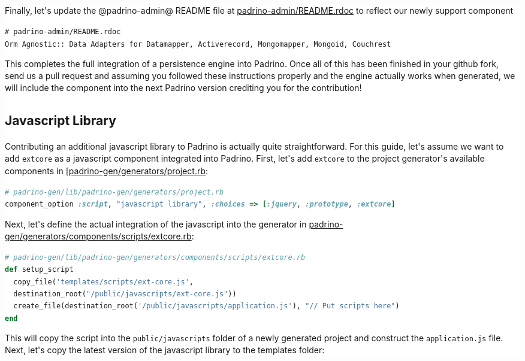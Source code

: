 Finally, let's update the @padrino-admin@ README file at
[padrino-admin/README.rdoc](http://github.com/padrino/padrino-framework/blob/master/padrino-admin/README.rdoc)
to reflect our newly support component


    # padrino-admin/README.rdoc
    Orm Agnostic:: Data Adapters for Datamapper, Activerecord, Mongomapper, Mongoid, Couchrest


This completes the full integration of a persistence engine into Padrino. Once all of this has been finished in your
github fork, send us a pull request and assuming you followed these instructions properly and the engine actually works
when generated, we will include the component into the next Padrino version crediting you for the contribution!


## Javascript Library

Contributing an additional javascript library to Padrino is actually quite straightforward. For this guide, let's assume
we want to add `extcore` as a javascript component integrated into Padrino. First, let's add `extcore` to the project
generator's available components in
[[padrino-gen/generators/project.rb](http://github.com/padrino/padrino-framework/blob/master/padrino-gen/lib/padrino-gen/generators/project.rb#L31]):


```ruby
# padrino-gen/lib/padrino-gen/generators/project.rb
component_option :script, "javascript library", :choices => [:jquery, :prototype, :extcore]
```


Next, let's define the actual integration of the javascript into the
generator in
[padrino-gen/generators/components/scripts/extcore.rb](http://github.com/padrino/padrino-framework/blob/master/padrino-gen/lib/padrino-gen/generators/components/scripts/extcore.rb):


```ruby
# padrino-gen/lib/padrino-gen/generators/components/scripts/extcore.rb
def setup_script
  copy_file('templates/scripts/ext-core.js',
  destination_root("/public/javascripts/ext-core.js"))
  create_file(destination_root('/public/javascripts/application.js'), "// Put scripts here")
end
```


This will copy the script into the `public/javascripts` folder of a newly generated project and construct the
`application.js` file. Next, let's copy the latest version of the javascript library to the templates folder:
